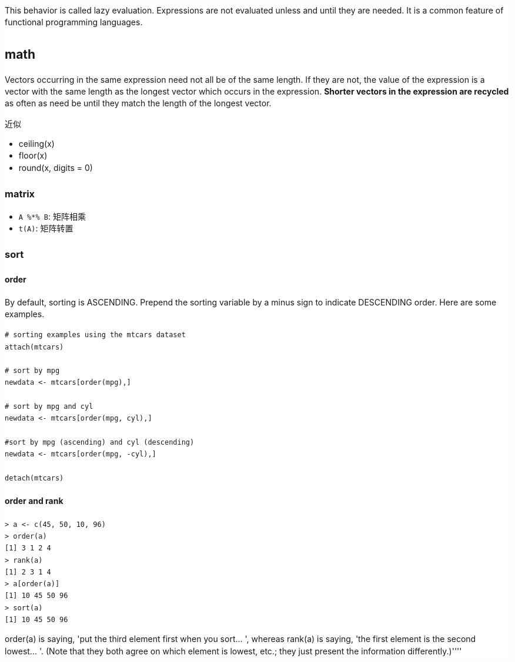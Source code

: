 This behavior is called lazy evaluation. 
Expressions are not evaluated unless and until they are needed. It is a common feature of functional programming languages.

## math
Vectors occurring in the same expression need not all be of the same length. 
If they are not, the value of the expression is a vector with the same length as the longest vector which occurs in the expression. 
**Shorter vectors in the expression are recycled** as often as need be until they match the length of the longest vector.

近似

- ceiling(x)
- floor(x)
- round(x, digits = 0)

### matrix
- `A %*% B`: 矩阵相乘
- `t(A)`: 矩阵转置

### sort
#### order
By default, sorting is ASCENDING. Prepend the sorting variable by a minus sign to indicate DESCENDING order. Here are some examples.
```
# sorting examples using the mtcars dataset
attach(mtcars)

# sort by mpg
newdata <- mtcars[order(mpg),] 

# sort by mpg and cyl
newdata <- mtcars[order(mpg, cyl),]

#sort by mpg (ascending) and cyl (descending)
newdata <- mtcars[order(mpg, -cyl),] 

detach(mtcars)
```
#### order and rank
```
> a <- c(45, 50, 10, 96)
> order(a)  
[1] 3 1 2 4
> rank(a)
[1] 2 3 1 4
> a[order(a)]
[1] 10 45 50 96  
> sort(a)
[1] 10 45 50 96  
```
order(a) is saying, 'put the third element first when you sort... ', 
whereas rank(a) is saying, 'the first element is the second lowest... '. 
(Note that they both agree on which element is lowest, etc.; they just present the information differently.)''''
